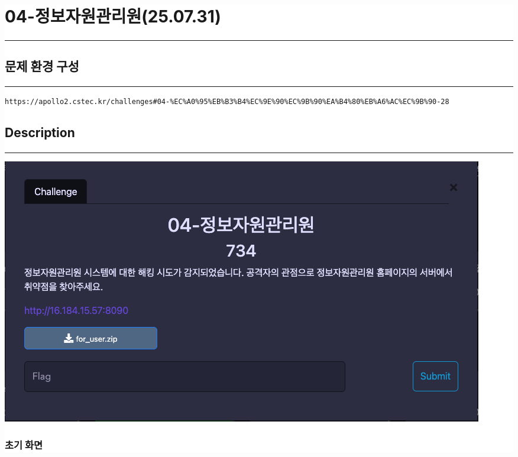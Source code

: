 # 04-정보자원관리원(25.07.31)

---

## 문제 환경 구성

---

```docker
https://apollo2.cstec.kr/challenges#04-%EC%A0%95%EB%B3%B4%EC%9E%90%EC%9B%90%EA%B4%80%EB%A6%AC%EC%9B%90-28
```

## Description

---

![스크린샷 2025-07-25 오후 7.59.24.png](./images/CCE_1.png)

### 초기 화면
